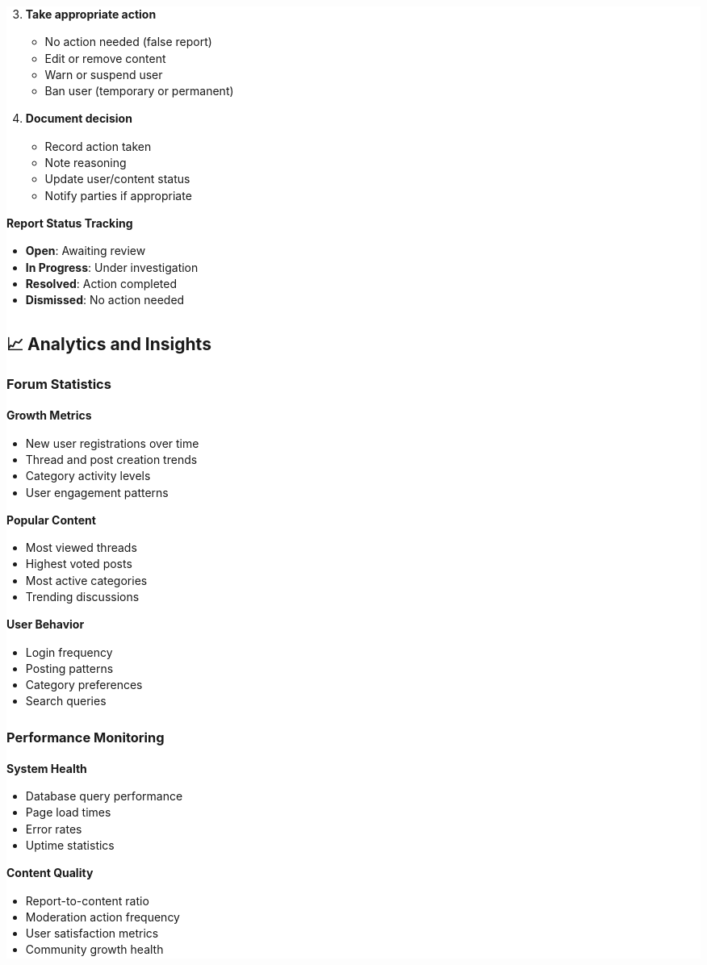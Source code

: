 3. **Take appropriate action**
   - No action needed (false report)
   - Edit or remove content
   - Warn or suspend user
   - Ban user (temporary or permanent)

4. **Document decision**
   - Record action taken
   - Note reasoning
   - Update user/content status
   - Notify parties if appropriate

**Report Status Tracking**
- **Open**: Awaiting review
- **In Progress**: Under investigation
- **Resolved**: Action completed
- **Dismissed**: No action needed

## 📈 Analytics and Insights

### Forum Statistics

**Growth Metrics**
- New user registrations over time
- Thread and post creation trends
- Category activity levels
- User engagement patterns

**Popular Content**
- Most viewed threads
- Highest voted posts
- Most active categories
- Trending discussions

**User Behavior**
- Login frequency
- Posting patterns
- Category preferences
- Search queries

### Performance Monitoring

**System Health**
- Database query performance
- Page load times
- Error rates
- Uptime statistics

**Content Quality**
- Report-to-content ratio
- Moderation action frequency
- User satisfaction metrics
- Community growth health
